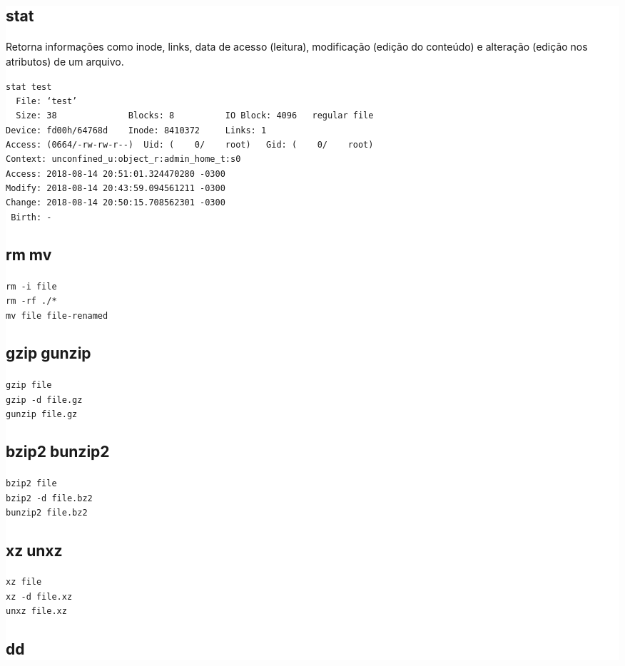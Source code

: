 ## stat

Retorna informações como inode, links, data de acesso (leitura), modificação (edição do conteúdo) e alteração (edição nos atributos) de um arquivo.

```shell
stat test
  File: ‘test’
  Size: 38              Blocks: 8          IO Block: 4096   regular file
Device: fd00h/64768d    Inode: 8410372     Links: 1
Access: (0664/-rw-rw-r--)  Uid: (    0/    root)   Gid: (    0/    root)
Context: unconfined_u:object_r:admin_home_t:s0
Access: 2018-08-14 20:51:01.324470280 -0300
Modify: 2018-08-14 20:43:59.094561211 -0300
Change: 2018-08-14 20:50:15.708562301 -0300
 Birth: -
```

## rm mv

```shell
rm -i file
rm -rf ./*
mv file file-renamed
```

## gzip gunzip

```shell
gzip file
gzip -d file.gz
gunzip file.gz
```

## bzip2 bunzip2

```shell
bzip2 file
bzip2 -d file.bz2
bunzip2 file.bz2
```

## xz unxz

```shell
xz file
xz -d file.xz
unxz file.xz
```

## dd
